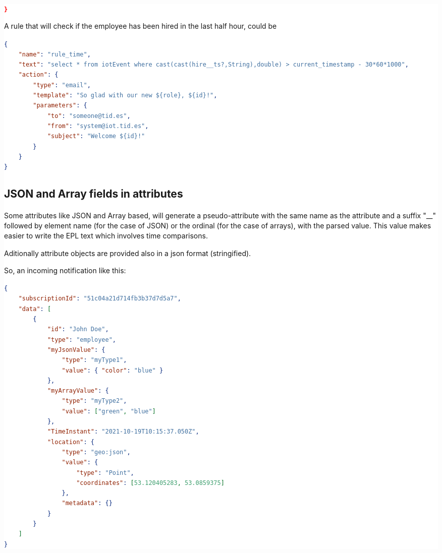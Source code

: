 ```json
}
```

A rule that will check if the employee has been hired in the last half hour, could be

```json
{
    "name": "rule_time",
    "text": "select * from iotEvent where cast(cast(hire__ts?,String),double) > current_timestamp - 30*60*1000",
    "action": {
        "type": "email",
        "template": "So glad with our new ${role}, ${id}!",
        "parameters": {
            "to": "someone@tid.es",
            "from": "system@iot.tid.es",
            "subject": "Welcome ${id}!"
        }
    }
}
```

## JSON and Array fields in attributes

Some attributes like JSON and Array based, will generate a pseudo-attribute with the same name as the attribute and a
suffix "\_\_" followed by element name (for the case of JSON) or the ordinal (for the case of arrays), with the parsed
value. This value makes easier to write the EPL text which involves time comparisons.

Aditionally attribute objects are provided also in a json format (stringified).

So, an incoming notification like this:

```json
{
    "subscriptionId": "51c04a21d714fb3b37d7d5a7",
    "data": [
        {
            "id": "John Doe",
            "type": "employee",
            "myJsonValue": {
                "type": "myType1",
                "value": { "color": "blue" }
            },
            "myArrayValue": {
                "type": "myType2",
                "value": ["green", "blue"]
            },
            "TimeInstant": "2021-10-19T10:15:37.050Z",
            "location": {
                "type": "geo:json",
                "value": {
                    "type": "Point",
                    "coordinates": [53.120405283, 53.0859375]
                },
                "metadata": {}
            }
        }
    ]
}
```
